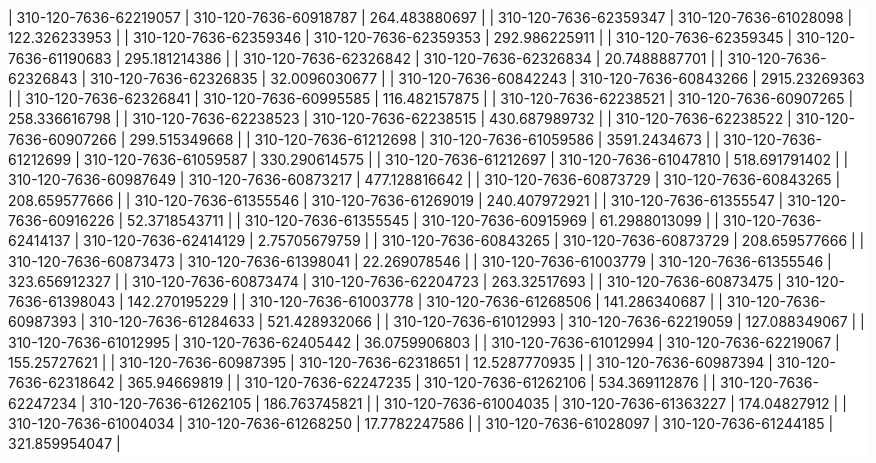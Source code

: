 | 310-120-7636-62219057 | 310-120-7636-60918787 | 264.483880697 |
| 310-120-7636-62359347 | 310-120-7636-61028098 | 122.326233953 |
| 310-120-7636-62359346 | 310-120-7636-62359353 | 292.986225911 |
| 310-120-7636-62359345 | 310-120-7636-61190683 | 295.181214386 |
| 310-120-7636-62326842 | 310-120-7636-62326834 | 20.7488887701 |
| 310-120-7636-62326843 | 310-120-7636-62326835 | 32.0096030677 |
| 310-120-7636-60842243 | 310-120-7636-60843266 | 2915.23269363 |
| 310-120-7636-62326841 | 310-120-7636-60995585 | 116.482157875 |
| 310-120-7636-62238521 | 310-120-7636-60907265 | 258.336616798 |
| 310-120-7636-62238523 | 310-120-7636-62238515 | 430.687989732 |
| 310-120-7636-62238522 | 310-120-7636-60907266 | 299.515349668 |
| 310-120-7636-61212698 | 310-120-7636-61059586 | 3591.2434673 |
| 310-120-7636-61212699 | 310-120-7636-61059587 | 330.290614575 |
| 310-120-7636-61212697 | 310-120-7636-61047810 | 518.691791402 |
| 310-120-7636-60987649 | 310-120-7636-60873217 | 477.128816642 |
| 310-120-7636-60873729 | 310-120-7636-60843265 | 208.659577666 |
| 310-120-7636-61355546 | 310-120-7636-61269019 | 240.407972921 |
| 310-120-7636-61355547 | 310-120-7636-60916226 | 52.3718543711 |
| 310-120-7636-61355545 | 310-120-7636-60915969 | 61.2988013099 |
| 310-120-7636-62414137 | 310-120-7636-62414129 | 2.75705679759 |
| 310-120-7636-60843265 | 310-120-7636-60873729 | 208.659577666 |
| 310-120-7636-60873473 | 310-120-7636-61398041 | 22.269078546 |
| 310-120-7636-61003779 | 310-120-7636-61355546 | 323.656912327 |
| 310-120-7636-60873474 | 310-120-7636-62204723 | 263.32517693 |
| 310-120-7636-60873475 | 310-120-7636-61398043 | 142.270195229 |
| 310-120-7636-61003778 | 310-120-7636-61268506 | 141.286340687 |
| 310-120-7636-60987393 | 310-120-7636-61284633 | 521.428932066 |
| 310-120-7636-61012993 | 310-120-7636-62219059 | 127.088349067 |
| 310-120-7636-61012995 | 310-120-7636-62405442 | 36.0759906803 |
| 310-120-7636-61012994 | 310-120-7636-62219067 | 155.25727621 |
| 310-120-7636-60987395 | 310-120-7636-62318651 | 12.5287770935 |
| 310-120-7636-60987394 | 310-120-7636-62318642 | 365.94669819 |
| 310-120-7636-62247235 | 310-120-7636-61262106 | 534.369112876 |
| 310-120-7636-62247234 | 310-120-7636-61262105 | 186.763745821 |
| 310-120-7636-61004035 | 310-120-7636-61363227 | 174.04827912 |
| 310-120-7636-61004034 | 310-120-7636-61268250 | 17.7782247586 |
| 310-120-7636-61028097 | 310-120-7636-61244185 | 321.859954047 |